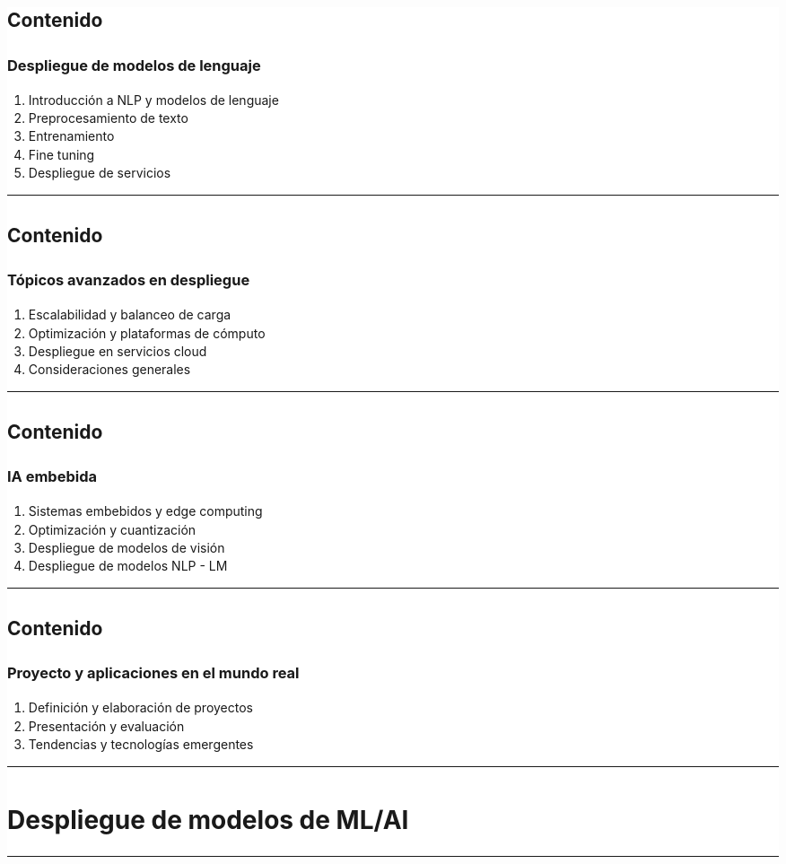 ## Contenido
### Despliegue de modelos de lenguaje
1. Introducción a NLP y modelos de lenguaje
1. Preprocesamiento de texto
1. Entrenamiento
1. Fine tuning
1. Despliegue de servicios

---
## Contenido
### Tópicos avanzados en despliegue
1. Escalabilidad y balanceo de carga
1. Optimización y plataformas de cómputo
1. Despliegue en servicios cloud
1. Consideraciones generales

---
## Contenido
### IA embebida
1. Sistemas embebidos y edge computing
1. Optimización y cuantización
1. Despliegue de modelos de visión
1. Despliegue de modelos NLP - LM

---
## Contenido
### Proyecto y aplicaciones en el mundo real
1. Definición y elaboración de proyectos
1. Presentación y evaluación
1. Tendencias y tecnologías emergentes

---

# Despliegue de modelos de ML/AI

---
